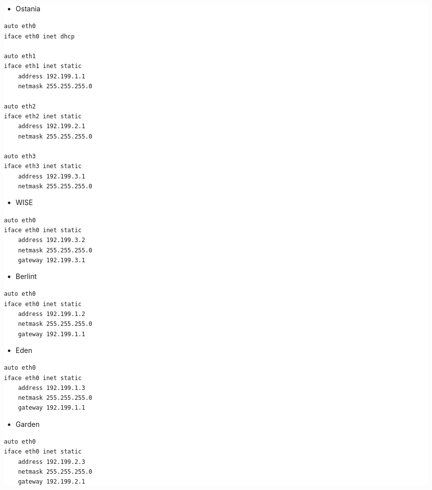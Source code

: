 - Ostania

```
auto eth0
iface eth0 inet dhcp

auto eth1
iface eth1 inet static
	address 192.199.1.1
	netmask 255.255.255.0

auto eth2
iface eth2 inet static
	address 192.199.2.1
	netmask 255.255.255.0

auto eth3
iface eth3 inet static
	address 192.199.3.1
	netmask 255.255.255.0
```

- WISE

```
auto eth0
iface eth0 inet static
	address 192.199.3.2
	netmask 255.255.255.0
	gateway 192.199.3.1
```

- Berlint

```
auto eth0
iface eth0 inet static
	address 192.199.1.2
	netmask 255.255.255.0
	gateway 192.199.1.1
```

- Eden

```
auto eth0
iface eth0 inet static
	address 192.199.1.3
	netmask 255.255.255.0
	gateway 192.199.1.1
```

- Garden

```
auto eth0
iface eth0 inet static
	address 192.199.2.3
	netmask 255.255.255.0
	gateway 192.199.2.1
```
